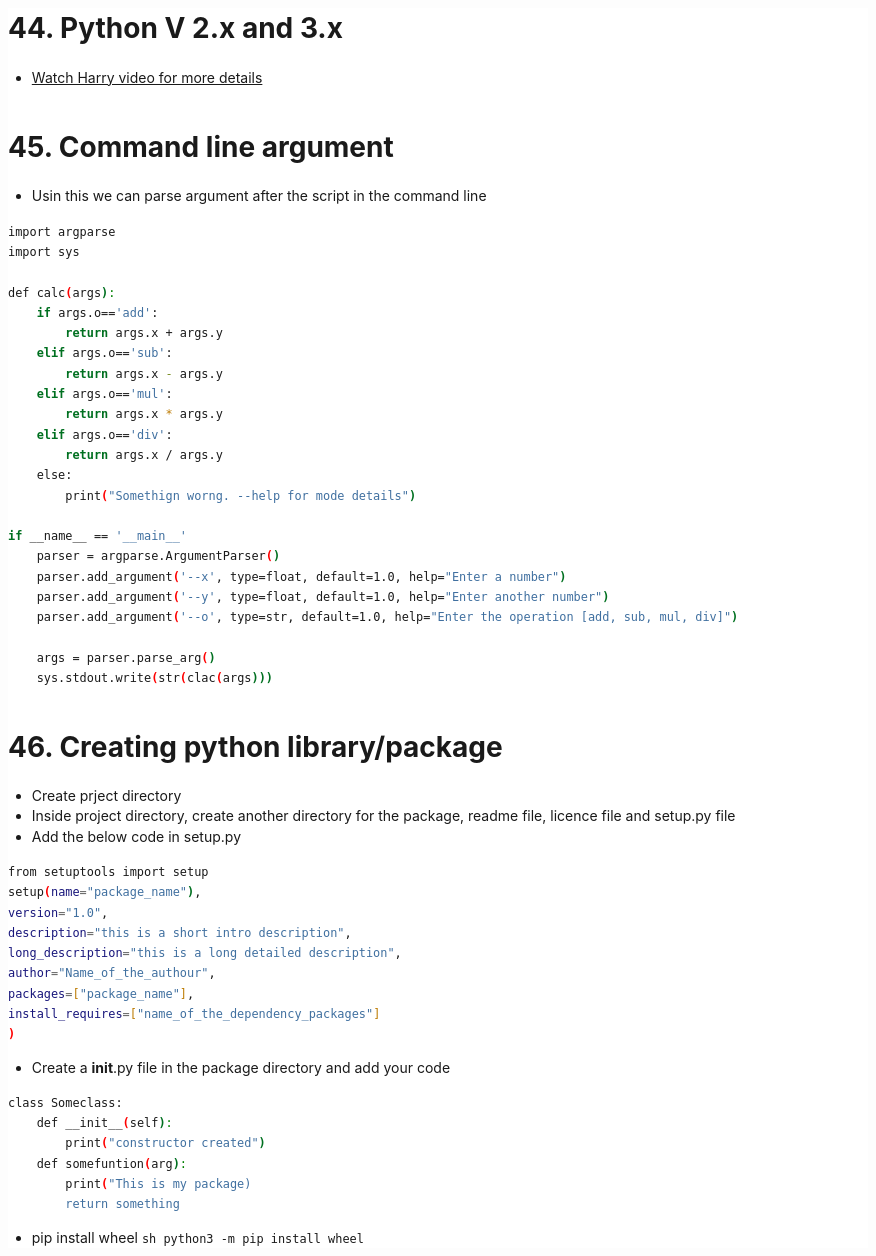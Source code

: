 # 44. Python V 2.x and 3.x 
  * [Watch Harry video for more details](https://www.youtube.com/watch?v=n39cxF9bQIE&list=PLu0W_9lII9agICnT8t4iYVSZ3eykIAOME&index=92)

# 45. Command line argument
  * Usin this we can parse argument after the script in the command line
  
  ```sh
  import argparse
  import sys

  def calc(args):
      if args.o=='add':
          return args.x + args.y
      elif args.o=='sub':
          return args.x - args.y
      elif args.o=='mul':
          return args.x * args.y
      elif args.o=='div':
          return args.x / args.y
      else:
          print("Somethign worng. --help for mode details")

  if __name__ == '__main__'
      parser = argparse.ArgumentParser()
      parser.add_argument('--x', type=float, default=1.0, help="Enter a number")
      parser.add_argument('--y', type=float, default=1.0, help="Enter another number")
      parser.add_argument('--o', type=str, default=1.0, help="Enter the operation [add, sub, mul, div]")

      args = parser.parse_arg()
      sys.stdout.write(str(clac(args)))
  ```

# 46. Creating python library/package
  * Create prject directory
  * Inside project directory, create another directory for the package, readme file, licence file and setup.py file
  * Add the below code in setup.py
  ```sh
  from setuptools import setup
  setup(name="package_name"),
  version="1.0",
  description="this is a short intro description",
  long_description="this is a long detailed description",
  author="Name_of_the_authour",
  packages=["package_name"],
  install_requires=["name_of_the_dependency_packages"]
  )
  ```
  * Create a __init__.py file in the package directory and add your code
  ```sh
  class Someclass:
      def __init__(self):
          print("constructor created")
      def somefuntion(arg):
          print("This is my package)
          return something
  ```
  * pip install wheel
  ```sh python3 -m pip install wheel```
  ```